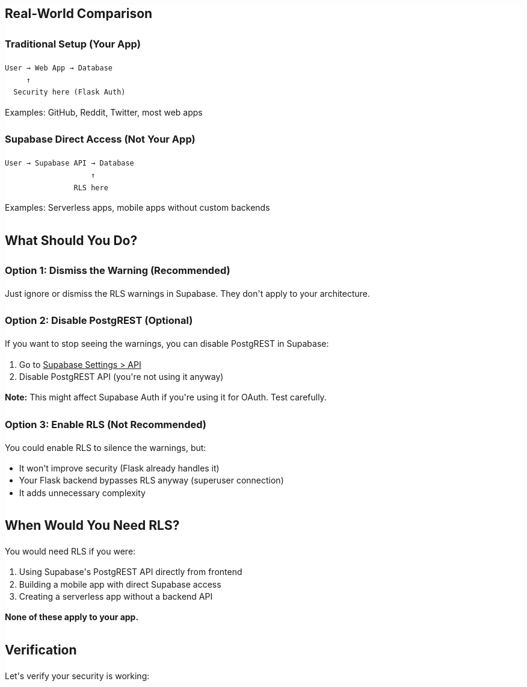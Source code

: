 ## Real-World Comparison

### Traditional Setup (Your App)
```
User → Web App → Database
     ↑
  Security here (Flask Auth)
```
Examples: GitHub, Reddit, Twitter, most web apps

### Supabase Direct Access (Not Your App)
```
User → Supabase API → Database
                    ↑
                RLS here
```
Examples: Serverless apps, mobile apps without custom backends

## What Should You Do?

### Option 1: Dismiss the Warning (Recommended)
Just ignore or dismiss the RLS warnings in Supabase. They don't apply to your architecture.

### Option 2: Disable PostgREST (Optional)
If you want to stop seeing the warnings, you can disable PostgREST in Supabase:

1. Go to [Supabase Settings > API](https://supabase.com/dashboard/project/nxrszkxayqgoyxohngfz/settings/api)
2. Disable PostgREST API (you're not using it anyway)

**Note:** This might affect Supabase Auth if you're using it for OAuth. Test carefully.

### Option 3: Enable RLS (Not Recommended)
You could enable RLS to silence the warnings, but:
- It won't improve security (Flask already handles it)
- Your Flask backend bypasses RLS anyway (superuser connection)
- It adds unnecessary complexity

## When Would You Need RLS?

You would need RLS if you were:
1. Using Supabase's PostgREST API directly from frontend
2. Building a mobile app with direct Supabase access
3. Creating a serverless app without a backend API

**None of these apply to your app.**

## Verification

Let's verify your security is working:
